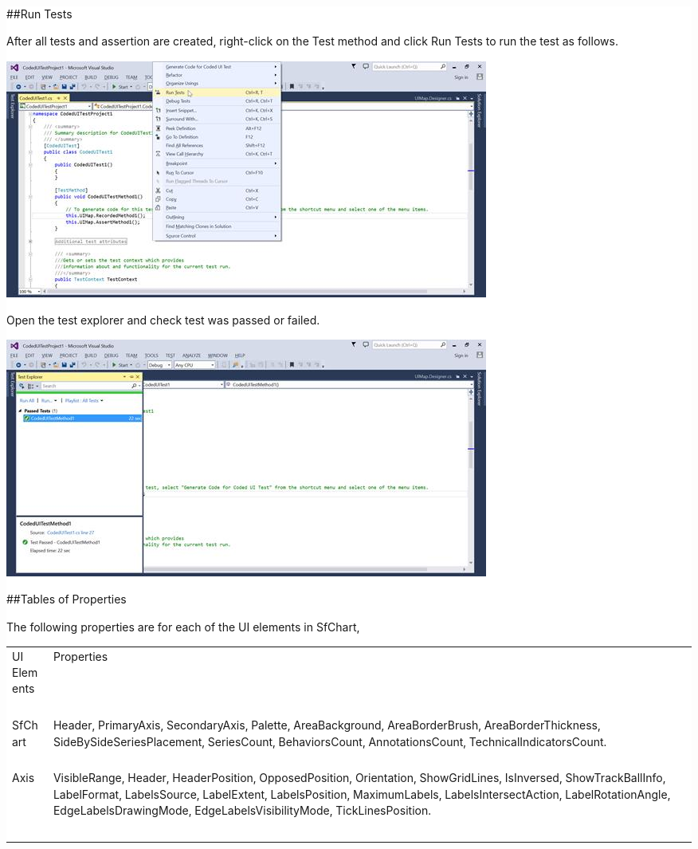 ##Run Tests

After all tests and assertion are created, right-click on the Test method and click Run Tests to run the test as follows. 

![Coded UI support in WPF SfChart](CodedUI_images/CodedUI_img11.jpeg)


Open the test explorer and check test was passed or failed.

![Coded UI support in WPF SfChart](CodedUI_images/CodedUI_img12.jpeg)


##Tables of Properties

The following properties are for each of the UI elements in SfChart,

<table>
<tr>
<td>
UI Elements<br/><br/></td><td>
Properties<br/><br/></td></tr>
<tr>
<td>
SfChart<br/><br/></td><td>
Header, PrimaryAxis, SecondaryAxis, Palette, AreaBackground, AreaBorderBrush, AreaBorderThickness, SideBySideSeriesPlacement, SeriesCount, BehaviorsCount, AnnotationsCount, TechnicalIndicatorsCount.<br/><br/></td></tr>
<tr>
<td>
Axis<br/><br/></td><td>
VisibleRange, Header, HeaderPosition, OpposedPosition, Orientation, ShowGridLines, IsInversed, ShowTrackBallInfo, LabelFormat, LabelsSource, LabelExtent, LabelsPosition, MaximumLabels, LabelsIntersectAction, LabelRotationAngle, EdgeLabelsDrawingMode, EdgeLabelsVisibilityMode, TickLinesPosition.<br/><br/></td></tr>
<tr>
<td>